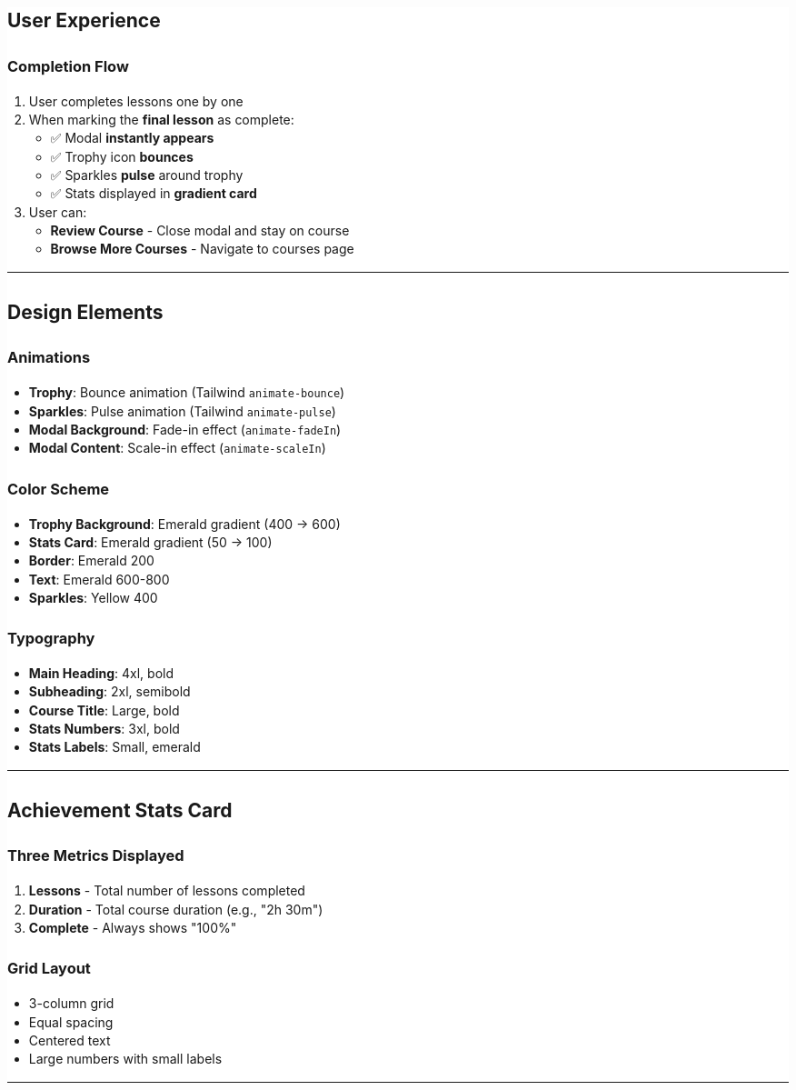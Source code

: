 
## User Experience

### **Completion Flow**
1. User completes lessons one by one
2. When marking the **final lesson** as complete:
   - ✅ Modal **instantly appears**
   - ✅ Trophy icon **bounces**
   - ✅ Sparkles **pulse** around trophy
   - ✅ Stats displayed in **gradient card**
3. User can:
   - **Review Course** - Close modal and stay on course
   - **Browse More Courses** - Navigate to courses page

---

## Design Elements

### **Animations**
- **Trophy**: Bounce animation (Tailwind `animate-bounce`)
- **Sparkles**: Pulse animation (Tailwind `animate-pulse`)
- **Modal Background**: Fade-in effect (`animate-fadeIn`)
- **Modal Content**: Scale-in effect (`animate-scaleIn`)

### **Color Scheme**
- **Trophy Background**: Emerald gradient (400 → 600)
- **Stats Card**: Emerald gradient (50 → 100)
- **Border**: Emerald 200
- **Text**: Emerald 600-800
- **Sparkles**: Yellow 400

### **Typography**
- **Main Heading**: 4xl, bold
- **Subheading**: 2xl, semibold
- **Course Title**: Large, bold
- **Stats Numbers**: 3xl, bold
- **Stats Labels**: Small, emerald

---

## Achievement Stats Card

### **Three Metrics Displayed**
1. **Lessons** - Total number of lessons completed
2. **Duration** - Total course duration (e.g., "2h 30m")
3. **Complete** - Always shows "100%"

### **Grid Layout**
- 3-column grid
- Equal spacing
- Centered text
- Large numbers with small labels

---